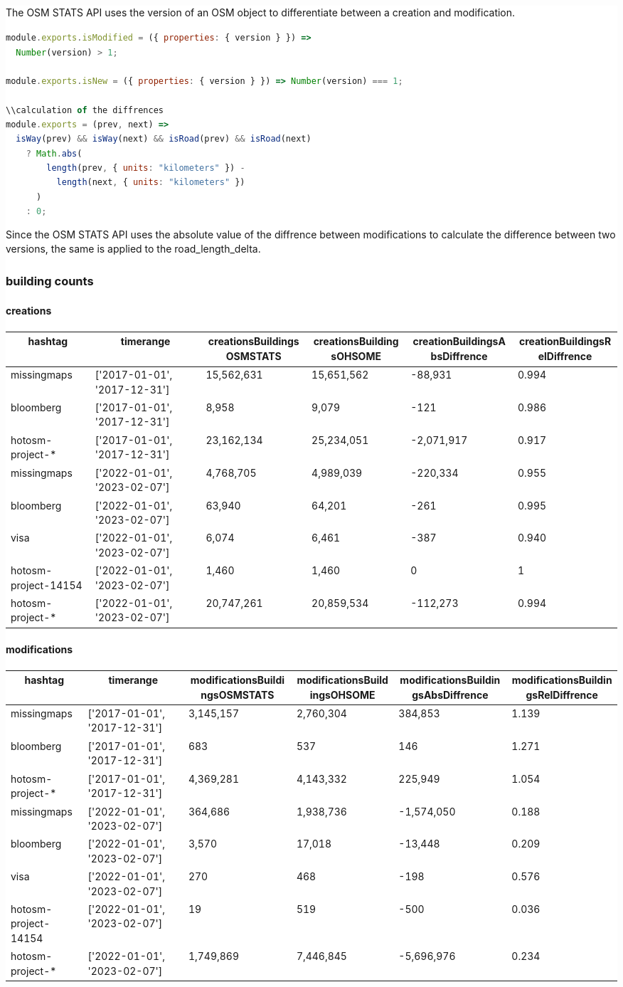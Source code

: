 The OSM STATS API uses the version of an OSM object to differentiate between a creation and modification.

```javascript
module.exports.isModified = ({ properties: { version } }) =>
  Number(version) > 1;

module.exports.isNew = ({ properties: { version } }) => Number(version) === 1;

\\calculation of the diffrences
module.exports = (prev, next) =>
  isWay(prev) && isWay(next) && isRoad(prev) && isRoad(next)
    ? Math.abs(
        length(prev, { units: "kilometers" }) -
          length(next, { units: "kilometers" })
      )
    : 0;
```
Since the OSM STATS API uses the absolute value of the diffrence between modifications to calculate the difference between two versions, the same is applied to the road_length_delta. 
### building counts

#### creations
| hashtag              | timerange                    | creationsBuildingsOSMSTATS | creationsBuildingsOHSOME | creationBuildingsAbsDiffrence | creationBuildingsRelDiffrence |
|----------------------|------------------------------|----------------------------|--------------------------|-------------------------------|-------------------------------|
| missingmaps          | ['2017-01-01', '2017-12-31'] | 15,562,631                 | 15,651,562               | -88,931                       | 0.994                         |
| bloomberg            | ['2017-01-01', '2017-12-31'] | 8,958                      | 9,079                    | -121                          | 0.986                         |
| hotosm-project-*     | ['2017-01-01', '2017-12-31'] | 23,162,134                 | 25,234,051               | -2,071,917                    | 0.917                         |
| missingmaps          | ['2022-01-01', '2023-02-07'] | 4,768,705                  | 4,989,039                | -220,334                      | 0.955                         |
| bloomberg            | ['2022-01-01', '2023-02-07'] | 63,940                     | 64,201                   | -261                          | 0.995                         |
| visa                 | ['2022-01-01', '2023-02-07'] | 6,074                      | 6,461                    | -387                          | 0.940                         |
| hotosm-project-14154 | ['2022-01-01', '2023-02-07'] | 1,460                      | 1,460                    | 0                             | 1                             |
| hotosm-project-*     | ['2022-01-01', '2023-02-07'] | 20,747,261                 | 20,859,534               | -112,273                      | 0.994                         |

#### modifications
| hashtag              | timerange                    | modificationsBuildingsOSMSTATS | modificationsBuildingsOHSOME | modificationsBuildingsAbsDiffrence | modificationsBuildingsRelDiffrence |
|----------------------|------------------------------|--------------------------------|------------------------------|------------------------------------|------------------------------------|
| missingmaps          | ['2017-01-01', '2017-12-31'] | 3,145,157                      | 2,760,304                    | 384,853                            | 1.139                              |
| bloomberg            | ['2017-01-01', '2017-12-31'] | 683                            | 537                          | 146                                | 1.271                              |
| hotosm-project-*     | ['2017-01-01', '2017-12-31'] | 4,369,281                      | 4,143,332                    | 225,949                            | 1.054                              |
| missingmaps          | ['2022-01-01', '2023-02-07'] | 364,686                        | 1,938,736                    | -1,574,050                         | 0.188                              |
| bloomberg            | ['2022-01-01', '2023-02-07'] | 3,570                          | 17,018                       | -13,448                            | 0.209                              |
| visa                 | ['2022-01-01', '2023-02-07'] | 270                            | 468                          | -198                               | 0.576                              |
| hotosm-project-14154 | ['2022-01-01', '2023-02-07'] | 19                             | 519                          | -500                               | 0.036                              |
| hotosm-project-*     | ['2022-01-01', '2023-02-07'] | 1,749,869                      | 7,446,845                    | -5,696,976                         | 0.234                              |
